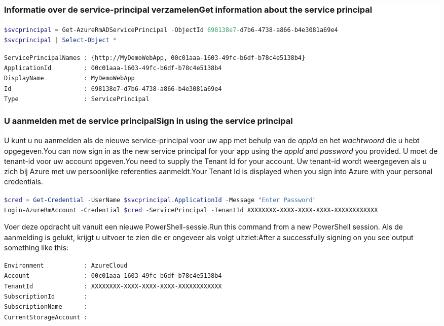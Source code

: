 ### <a name="get-information-about-the-service-principal"></a><span data-ttu-id="dd3a0-128">Informatie over de service-principal verzamelen</span><span class="sxs-lookup"><span data-stu-id="dd3a0-128">Get information about the service principal</span></span>

```powershell
$svcprincipal = Get-AzureRmADServicePrincipal -ObjectId 698138e7-d7b6-4738-a866-b4e3081a69e4
$svcprincipal | Select-Object *
```

```
ServicePrincipalNames : {http://MyDemoWebApp, 00c01aaa-1603-49fc-b6df-b78c4e5138b4}
ApplicationId         : 00c01aaa-1603-49fc-b6df-b78c4e5138b4
DisplayName           : MyDemoWebApp
Id                    : 698138e7-d7b6-4738-a866-b4e3081a69e4
Type                  : ServicePrincipal
```

### <a name="sign-in-using-the-service-principal"></a><span data-ttu-id="dd3a0-129">U aanmelden met de service principal</span><span class="sxs-lookup"><span data-stu-id="dd3a0-129">Sign in using the service principal</span></span>

<span data-ttu-id="dd3a0-130">U kunt u nu aanmelden als de nieuwe service-principal voor uw app met behulp van de *appId* en het *wachtwoord* die u hebt opgegeven.</span><span class="sxs-lookup"><span data-stu-id="dd3a0-130">You can now sign in as the new service principal for your app using the *appId* and *password* you provided.</span></span> <span data-ttu-id="dd3a0-131">U moet de tenant-id voor uw account opgeven.</span><span class="sxs-lookup"><span data-stu-id="dd3a0-131">You need to supply the Tenant Id for your account.</span></span> <span data-ttu-id="dd3a0-132">Uw tenant-id wordt weergegeven als u zich bij Azure met uw persoonlijke referenties aanmeldt.</span><span class="sxs-lookup"><span data-stu-id="dd3a0-132">Your Tenant Id is displayed when you sign into Azure with your personal credentials.</span></span>

```powershell
$cred = Get-Credential -UserName $svcprincipal.ApplicationId -Message "Enter Password"
Login-AzureRmAccount -Credential $cred -ServicePrincipal -TenantId XXXXXXXX-XXXX-XXXX-XXXX-XXXXXXXXXXXX
```

<span data-ttu-id="dd3a0-133">Voer deze opdracht uit vanuit een nieuwe PowerShell-sessie.</span><span class="sxs-lookup"><span data-stu-id="dd3a0-133">Run this command from a new PowerShell session.</span></span> <span data-ttu-id="dd3a0-134">Als de aanmelding is gelukt, krijgt u uitvoer te zien die er ongeveer als volgt uitziet:</span><span class="sxs-lookup"><span data-stu-id="dd3a0-134">After a successfully signing on you see output something like this:</span></span>

```
Environment           : AzureCloud
Account               : 00c01aaa-1603-49fc-b6df-b78c4e5138b4
TenantId              : XXXXXXXX-XXXX-XXXX-XXXX-XXXXXXXXXXXX
SubscriptionId        :
SubscriptionName      :
CurrentStorageAccount :
```
